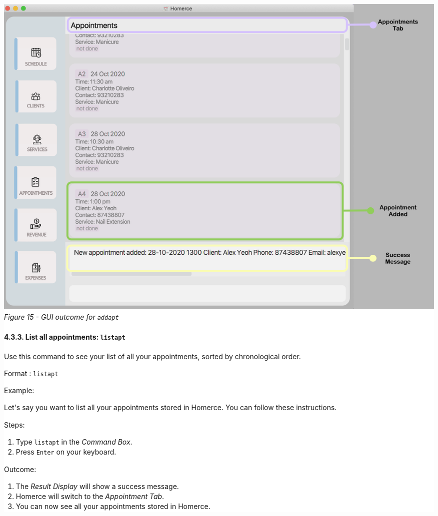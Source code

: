 ![addapt](images/addapt.png) <br>
*Figure 15 - GUI outcome for `addapt`*

#### 4.3.3. List all appointments: `listapt`

Use this command to see your list of all your appointments, sorted by chronological order.

Format : `listapt`
 
Example:

Let's say you want to list all your appointments stored in Homerce.
You can follow these instructions.

Steps:
1. Type `listapt` in the *Command Box*.
1. Press `Enter` on your keyboard.

Outcome:
1. The *Result Display* will show a success message.
1. Homerce will switch to the *Appointment Tab*.
1. You can now see all your appointments stored in Homerce.

